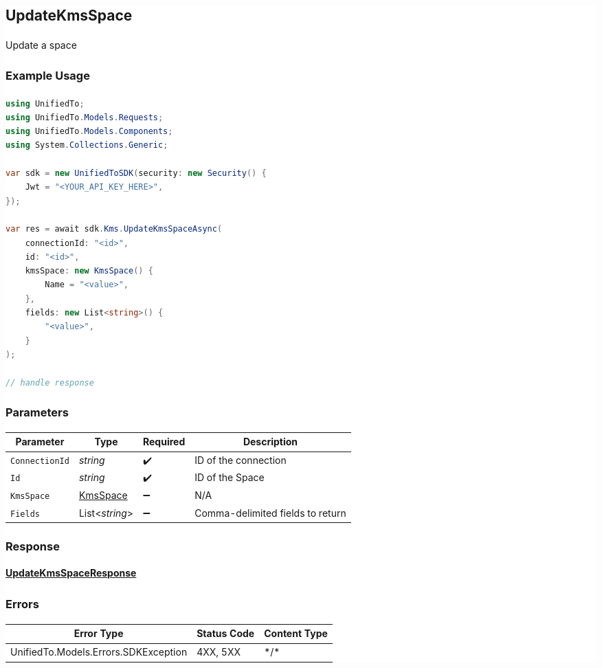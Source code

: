 ## UpdateKmsSpace

Update a space

### Example Usage

```csharp
using UnifiedTo;
using UnifiedTo.Models.Requests;
using UnifiedTo.Models.Components;
using System.Collections.Generic;

var sdk = new UnifiedToSDK(security: new Security() {
    Jwt = "<YOUR_API_KEY_HERE>",
});

var res = await sdk.Kms.UpdateKmsSpaceAsync(
    connectionId: "<id>",
    id: "<id>",
    kmsSpace: new KmsSpace() {
        Name = "<value>",
    },
    fields: new List<string>() {
        "<value>",
    }
);

// handle response
```

### Parameters

| Parameter                                       | Type                                            | Required                                        | Description                                     |
| ----------------------------------------------- | ----------------------------------------------- | ----------------------------------------------- | ----------------------------------------------- |
| `ConnectionId`                                  | *string*                                        | :heavy_check_mark:                              | ID of the connection                            |
| `Id`                                            | *string*                                        | :heavy_check_mark:                              | ID of the Space                                 |
| `KmsSpace`                                      | [KmsSpace](../../Models/Components/KmsSpace.md) | :heavy_minus_sign:                              | N/A                                             |
| `Fields`                                        | List<*string*>                                  | :heavy_minus_sign:                              | Comma-delimited fields to return                |

### Response

**[UpdateKmsSpaceResponse](../../Models/Requests/UpdateKmsSpaceResponse.md)**

### Errors

| Error Type                           | Status Code                          | Content Type                         |
| ------------------------------------ | ------------------------------------ | ------------------------------------ |
| UnifiedTo.Models.Errors.SDKException | 4XX, 5XX                             | \*/\*                                |